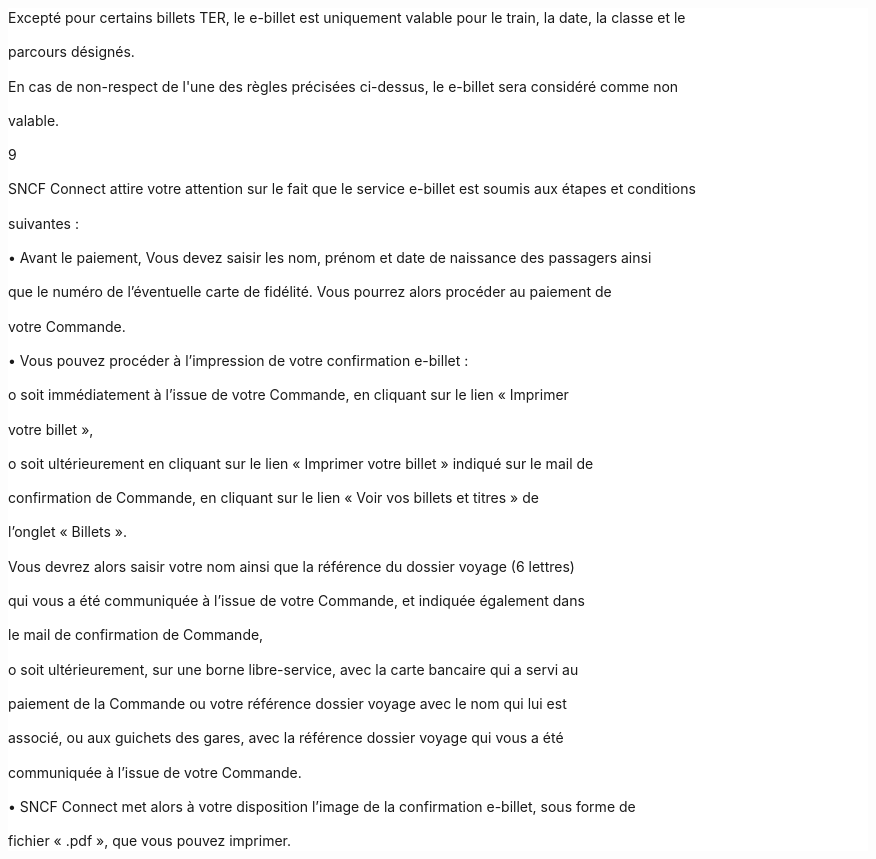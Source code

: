 

Excepté pour certains billets TER, le e-billet est uniquement valable pour le train, la date, la classe et le

parcours désignés.



En cas de non-respect de l'une des règles précisées ci-dessus, le e-billet sera considéré comme non

valable.

9



SNCF Connect attire votre attention sur le fait que le service e-billet est soumis aux étapes et conditions

suivantes :



• Avant le paiement, Vous devez saisir les nom, prénom et date de naissance des passagers ainsi

que le numéro de l’éventuelle carte de fidélité. Vous pourrez alors procéder au paiement de

votre Commande.



• Vous pouvez procéder à l’impression de votre confirmation e-billet :



o soit immédiatement à l’issue de votre Commande, en cliquant sur le lien « Imprimer

votre billet »,



o soit ultérieurement en cliquant sur le lien « Imprimer votre billet » indiqué sur le mail de

confirmation de Commande, en cliquant sur le lien « Voir vos billets et titres » de

l’onglet « Billets ».



Vous devrez alors saisir votre nom ainsi que la référence du dossier voyage (6 lettres)

qui vous a été communiquée à l’issue de votre Commande, et indiquée également dans

le mail de confirmation de Commande,



o soit ultérieurement, sur une borne libre-service, avec la carte bancaire qui a servi au

paiement de la Commande ou votre référence dossier voyage avec le nom qui lui est

associé, ou aux guichets des gares, avec la référence dossier voyage qui vous a été

communiquée à l’issue de votre Commande.



• SNCF Connect met alors à votre disposition l’image de la confirmation e-billet, sous forme de

fichier « .pdf », que vous pouvez imprimer.
